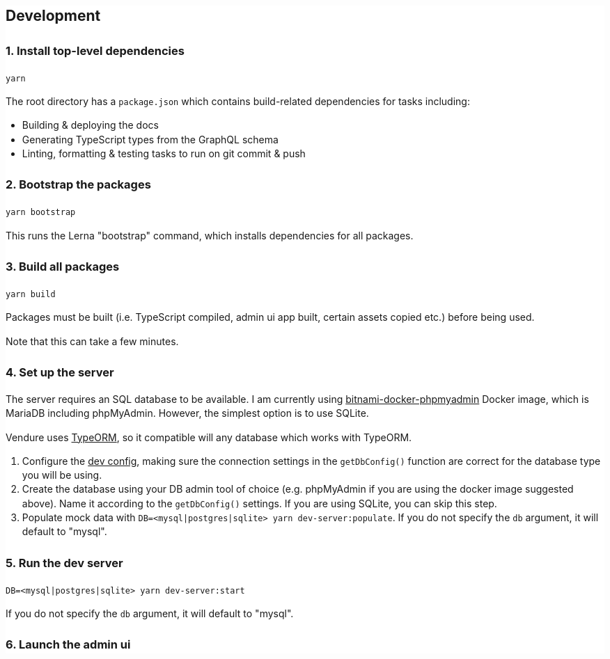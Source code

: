 ## Development

### 1. Install top-level dependencies

`yarn`

The root directory has a `package.json` which contains build-related dependencies for tasks including:

* Building & deploying the docs 
* Generating TypeScript types from the GraphQL schema
* Linting, formatting & testing tasks to run on git commit & push

### 2. Bootstrap the packages

`yarn bootstrap`

This runs the Lerna "bootstrap" command, which installs dependencies for all packages.

### 3. Build all packages

`yarn build`

Packages must be built (i.e. TypeScript compiled, admin ui app built, certain assets copied etc.) before being used.

Note that this can take a few minutes.

### 4. Set up the server

The server requires an SQL database to be available. I am currently using [bitnami-docker-phpmyadmin](https://github.com/bitnami/bitnami-docker-phpmyadmin) Docker image,
which is MariaDB including phpMyAdmin. However, the simplest option is to use SQLite.

Vendure uses [TypeORM](http://typeorm.io), so it compatible will any database which works with TypeORM.

1. Configure the [dev config](./packages/dev-server/dev-config.ts), making sure the connection settings in the `getDbConfig()` function are correct for the database type you will be using.
2. Create the database using your DB admin tool of choice (e.g. phpMyAdmin if you are using the docker image suggested above). Name it according to the `getDbConfig()` settings. If you are using SQLite, you can skip this step.
3. Populate mock data with `DB=<mysql|postgres|sqlite> yarn dev-server:populate`. If you do not specify the `db` argument, it will default to "mysql".

### 5. Run the dev server

```
DB=<mysql|postgres|sqlite> yarn dev-server:start
```

 If you do not specify the `db` argument, it will default to "mysql".

### 6. Launch the admin ui
